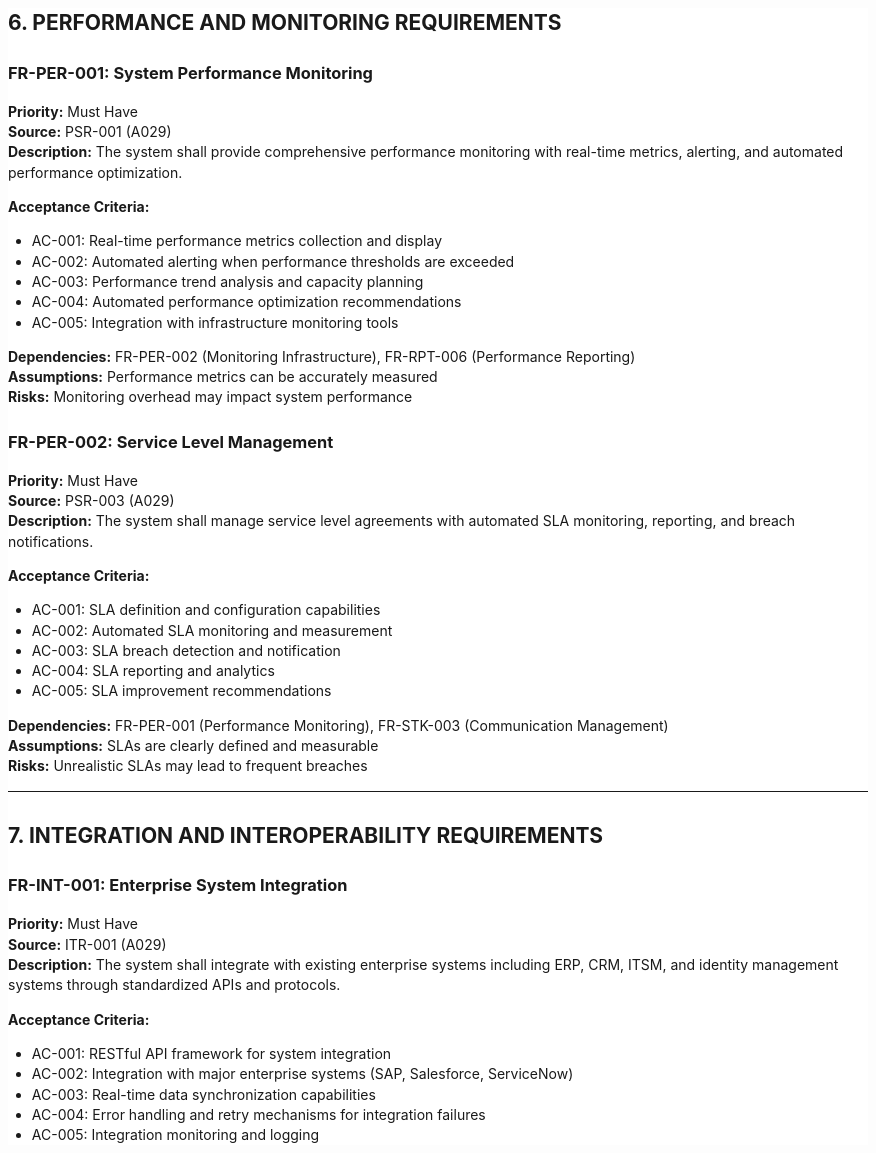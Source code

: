 
## 6. PERFORMANCE AND MONITORING REQUIREMENTS

### FR-PER-001: System Performance Monitoring
**Priority:** Must Have  
**Source:** PSR-001 (A029)  
**Description:** The system shall provide comprehensive performance monitoring with real-time metrics, alerting, and automated performance optimization.

**Acceptance Criteria:**
- AC-001: Real-time performance metrics collection and display
- AC-002: Automated alerting when performance thresholds are exceeded
- AC-003: Performance trend analysis and capacity planning
- AC-004: Automated performance optimization recommendations
- AC-005: Integration with infrastructure monitoring tools

**Dependencies:** FR-PER-002 (Monitoring Infrastructure), FR-RPT-006 (Performance Reporting)  
**Assumptions:** Performance metrics can be accurately measured  
**Risks:** Monitoring overhead may impact system performance

### FR-PER-002: Service Level Management
**Priority:** Must Have  
**Source:** PSR-003 (A029)  
**Description:** The system shall manage service level agreements with automated SLA monitoring, reporting, and breach notifications.

**Acceptance Criteria:**
- AC-001: SLA definition and configuration capabilities
- AC-002: Automated SLA monitoring and measurement
- AC-003: SLA breach detection and notification
- AC-004: SLA reporting and analytics
- AC-005: SLA improvement recommendations

**Dependencies:** FR-PER-001 (Performance Monitoring), FR-STK-003 (Communication Management)  
**Assumptions:** SLAs are clearly defined and measurable  
**Risks:** Unrealistic SLAs may lead to frequent breaches

---

## 7. INTEGRATION AND INTEROPERABILITY REQUIREMENTS

### FR-INT-001: Enterprise System Integration
**Priority:** Must Have  
**Source:** ITR-001 (A029)  
**Description:** The system shall integrate with existing enterprise systems including ERP, CRM, ITSM, and identity management systems through standardized APIs and protocols.

**Acceptance Criteria:**
- AC-001: RESTful API framework for system integration
- AC-002: Integration with major enterprise systems (SAP, Salesforce, ServiceNow)
- AC-003: Real-time data synchronization capabilities
- AC-004: Error handling and retry mechanisms for integration failures
- AC-005: Integration monitoring and logging
